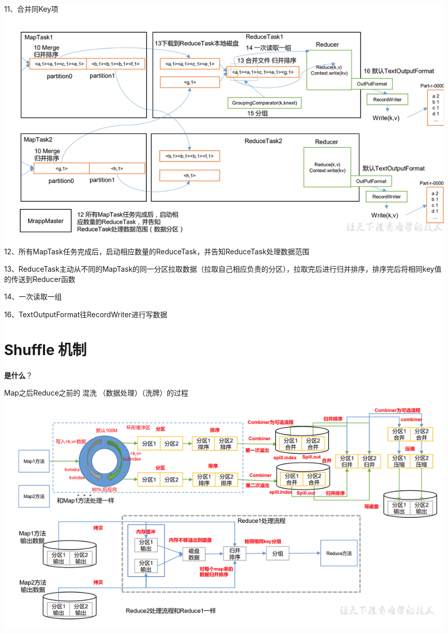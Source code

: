 11、合并同Key项

![image-20220717152627151](.\picture\image-20220717152627151.png)

12、所有MapTask任务完成后，启动相应数量的ReduceTask，并告知ReduceTask处理数据范围

13、ReduceTask主动从不同的MapTask的同一分区拉取数据（拉取自己相应负责的分区），拉取完后进行归并排序，排序完后将相同key值的传送到Reducer函数

14、一次读取一组

16、TextOutputFormat往RecordWriter进行写数据



# Shuffle 机制

**是什么**？

Map之后Reduce之前的 混洗 （数据处理）（洗牌）的过程

![image-20220717165907970](.\picture\image-20220717165907970.png)
